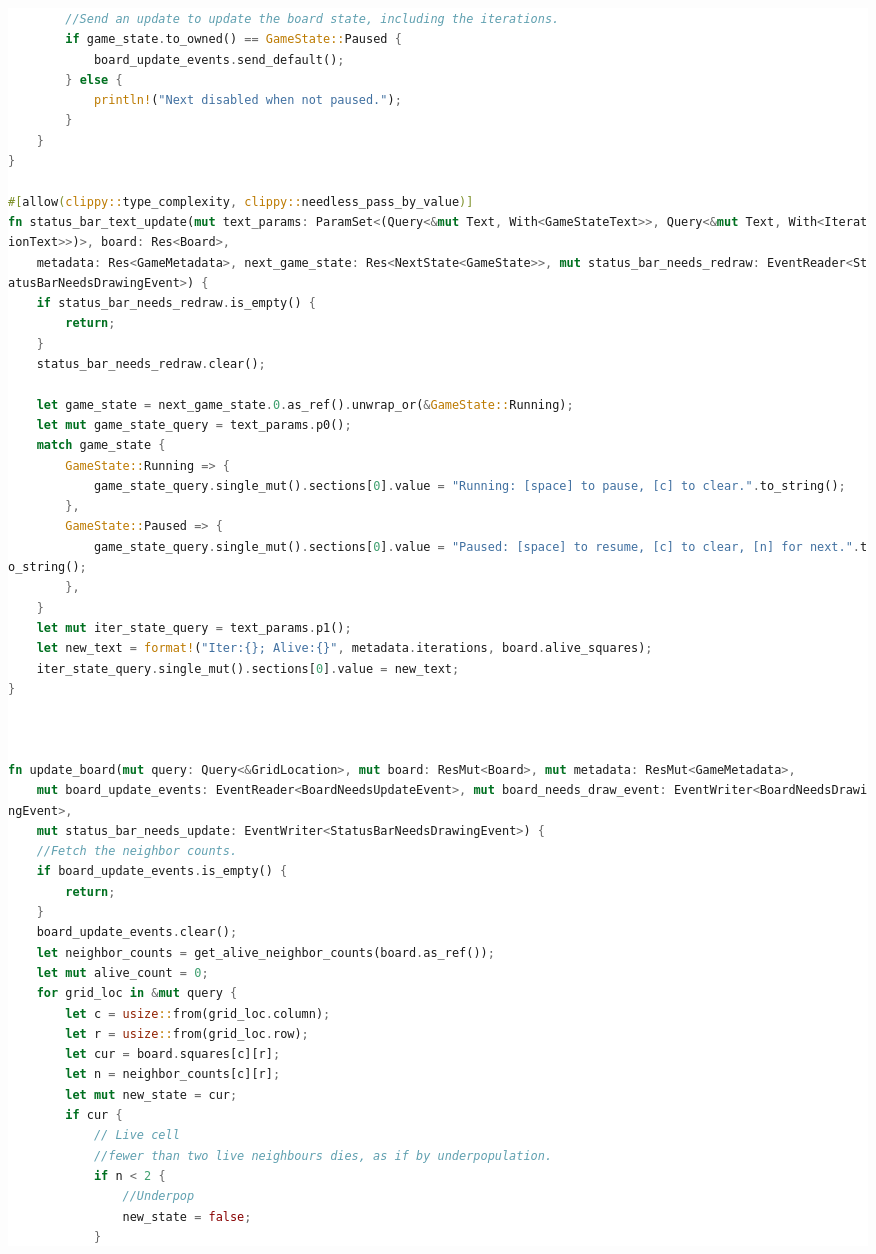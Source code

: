 ```rust
        //Send an update to update the board state, including the iterations.
        if game_state.to_owned() == GameState::Paused {
            board_update_events.send_default();
        } else {
            println!("Next disabled when not paused.");
        } 
    }
}

#[allow(clippy::type_complexity, clippy::needless_pass_by_value)]
fn status_bar_text_update(mut text_params: ParamSet<(Query<&mut Text, With<GameStateText>>, Query<&mut Text, With<IterationText>>)>, board: Res<Board>,
    metadata: Res<GameMetadata>, next_game_state: Res<NextState<GameState>>, mut status_bar_needs_redraw: EventReader<StatusBarNeedsDrawingEvent>) {
    if status_bar_needs_redraw.is_empty() {
        return;
    }
    status_bar_needs_redraw.clear();
    
    let game_state = next_game_state.0.as_ref().unwrap_or(&GameState::Running);
    let mut game_state_query = text_params.p0();
    match game_state {
        GameState::Running => {
            game_state_query.single_mut().sections[0].value = "Running: [space] to pause, [c] to clear.".to_string();
        },
        GameState::Paused => {
            game_state_query.single_mut().sections[0].value = "Paused: [space] to resume, [c] to clear, [n] for next.".to_string();
        },
    }
    let mut iter_state_query = text_params.p1();
    let new_text = format!("Iter:{}; Alive:{}", metadata.iterations, board.alive_squares);
    iter_state_query.single_mut().sections[0].value = new_text;
}



fn update_board(mut query: Query<&GridLocation>, mut board: ResMut<Board>, mut metadata: ResMut<GameMetadata>,
    mut board_update_events: EventReader<BoardNeedsUpdateEvent>, mut board_needs_draw_event: EventWriter<BoardNeedsDrawingEvent>,
    mut status_bar_needs_update: EventWriter<StatusBarNeedsDrawingEvent>) {
    //Fetch the neighbor counts.
    if board_update_events.is_empty() {
        return;
    }
    board_update_events.clear();
    let neighbor_counts = get_alive_neighbor_counts(board.as_ref());
    let mut alive_count = 0;
    for grid_loc in &mut query {
        let c = usize::from(grid_loc.column);
        let r = usize::from(grid_loc.row);
        let cur = board.squares[c][r];
        let n = neighbor_counts[c][r];
        let mut new_state = cur;
        if cur {
            // Live cell
            //fewer than two live neighbours dies, as if by underpopulation.
            if n < 2 {
                //Underpop
                new_state = false;
            }
```